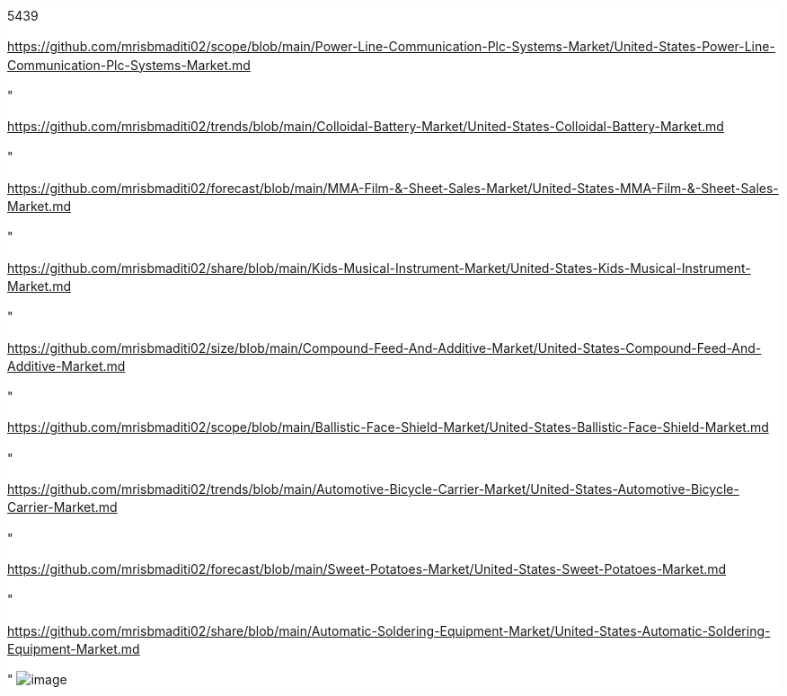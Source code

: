 5439</p><p><a href="https://github.com/mrisbmaditi02/scope/blob/main/Power-Line-Communication-Plc-Systems-Market/United-States-Power-Line-Communication-Plc-Systems-Market.md">https://github.com/mrisbmaditi02/scope/blob/main/Power-Line-Communication-Plc-Systems-Market/United-States-Power-Line-Communication-Plc-Systems-Market.md</a></p>"<p><a href="https://github.com/mrisbmaditi02/trends/blob/main/Colloidal-Battery-Market/United-States-Colloidal-Battery-Market.md">https://github.com/mrisbmaditi02/trends/blob/main/Colloidal-Battery-Market/United-States-Colloidal-Battery-Market.md</a></p>"<p><a href="https://github.com/mrisbmaditi02/forecast/blob/main/MMA-Film-&-Sheet-Sales-Market/United-States-MMA-Film-&-Sheet-Sales-Market.md">https://github.com/mrisbmaditi02/forecast/blob/main/MMA-Film-&-Sheet-Sales-Market/United-States-MMA-Film-&-Sheet-Sales-Market.md</a></p>"<p><a href="https://github.com/mrisbmaditi02/share/blob/main/Kids-Musical-Instrument-Market/United-States-Kids-Musical-Instrument-Market.md">https://github.com/mrisbmaditi02/share/blob/main/Kids-Musical-Instrument-Market/United-States-Kids-Musical-Instrument-Market.md</a></p>"<p><a href="https://github.com/mrisbmaditi02/size/blob/main/Compound-Feed-And-Additive-Market/United-States-Compound-Feed-And-Additive-Market.md">https://github.com/mrisbmaditi02/size/blob/main/Compound-Feed-And-Additive-Market/United-States-Compound-Feed-And-Additive-Market.md</a></p>"<p><a href="https://github.com/mrisbmaditi02/scope/blob/main/Ballistic-Face-Shield-Market/United-States-Ballistic-Face-Shield-Market.md">https://github.com/mrisbmaditi02/scope/blob/main/Ballistic-Face-Shield-Market/United-States-Ballistic-Face-Shield-Market.md</a></p>"<p><a href="https://github.com/mrisbmaditi02/trends/blob/main/Automotive-Bicycle-Carrier-Market/United-States-Automotive-Bicycle-Carrier-Market.md">https://github.com/mrisbmaditi02/trends/blob/main/Automotive-Bicycle-Carrier-Market/United-States-Automotive-Bicycle-Carrier-Market.md</a></p>"<p><a href="https://github.com/mrisbmaditi02/forecast/blob/main/Sweet-Potatoes-Market/United-States-Sweet-Potatoes-Market.md">https://github.com/mrisbmaditi02/forecast/blob/main/Sweet-Potatoes-Market/United-States-Sweet-Potatoes-Market.md</a></p>"<p><a href="https://github.com/mrisbmaditi02/share/blob/main/Automatic-Soldering-Equipment-Market/United-States-Automatic-Soldering-Equipment-Market.md">https://github.com/mrisbmaditi02/share/blob/main/Automatic-Soldering-Equipment-Market/United-States-Automatic-Soldering-Equipment-Market.md</a></p>"
![image](https://github.com/user-attachments/assets/9cb489cc-e48e-478c-bcce-fcaa8c173b29)
